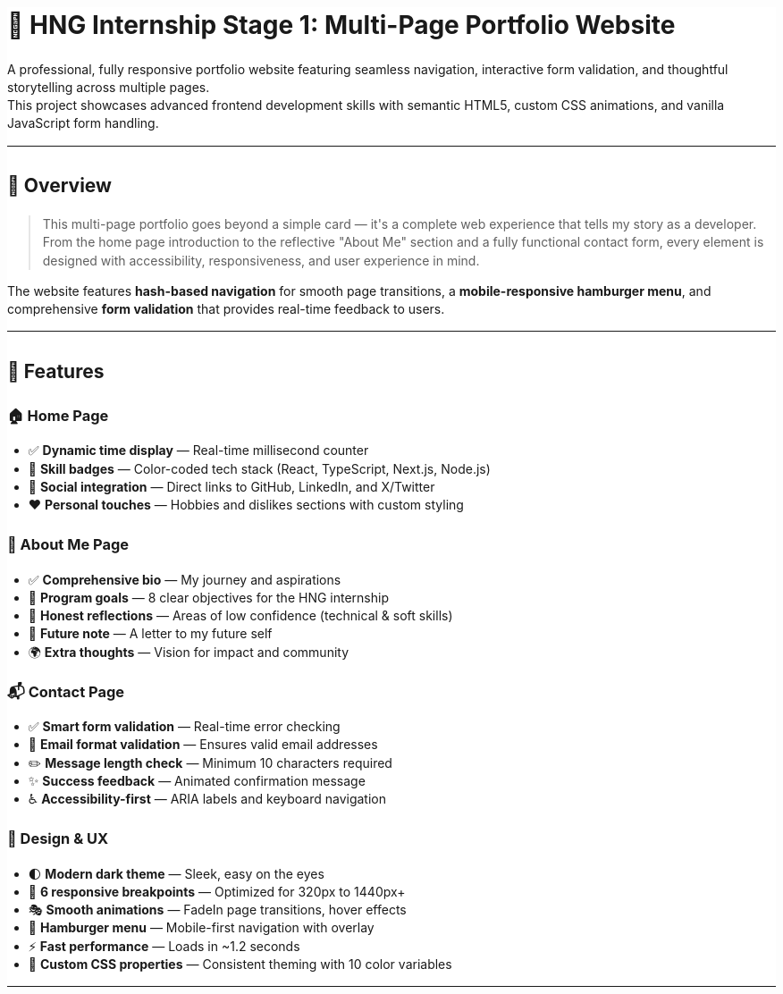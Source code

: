 # 🌟 HNG Internship Stage 1: Multi-Page Portfolio Website

A professional, fully responsive portfolio website featuring seamless navigation, interactive form validation, and thoughtful storytelling across multiple pages.  
This project showcases advanced frontend development skills with semantic HTML5, custom CSS animations, and vanilla JavaScript form handling.

---

## 🧠 Overview

> This multi-page portfolio goes beyond a simple card — it's a complete web experience that tells my story as a developer. From the home page introduction to the reflective "About Me" section and a fully functional contact form, every element is designed with accessibility, responsiveness, and user experience in mind.

The website features **hash-based navigation** for smooth page transitions, a **mobile-responsive hamburger menu**, and comprehensive **form validation** that provides real-time feedback to users.

---

## 🚀 Features

### 🏠 Home Page

- ✅ **Dynamic time display** — Real-time millisecond counter
- 🎨 **Skill badges** — Color-coded tech stack (React, TypeScript, Next.js, Node.js)
- 💼 **Social integration** — Direct links to GitHub, LinkedIn, and X/Twitter
- ❤️ **Personal touches** — Hobbies and dislikes sections with custom styling

### 📖 About Me Page

- ✅ **Comprehensive bio** — My journey and aspirations
- 🎯 **Program goals** — 8 clear objectives for the HNG internship
- 💭 **Honest reflections** — Areas of low confidence (technical & soft skills)
- 📝 **Future note** — A letter to my future self
- 🌍 **Extra thoughts** — Vision for impact and community

### 📬 Contact Page

- ✅ **Smart form validation** — Real-time error checking
- 📧 **Email format validation** — Ensures valid email addresses
- ✏️ **Message length check** — Minimum 10 characters required
- ✨ **Success feedback** — Animated confirmation message
- ♿ **Accessibility-first** — ARIA labels and keyboard navigation

### 🎨 Design & UX

- 🌓 **Modern dark theme** — Sleek, easy on the eyes
- 📱 **6 responsive breakpoints** — Optimized for 320px to 1440px+
- 🎭 **Smooth animations** — FadeIn page transitions, hover effects
- 🍔 **Hamburger menu** — Mobile-first navigation with overlay
- ⚡ **Fast performance** — Loads in ~1.2 seconds
- 🎨 **Custom CSS properties** — Consistent theming with 10 color variables

---